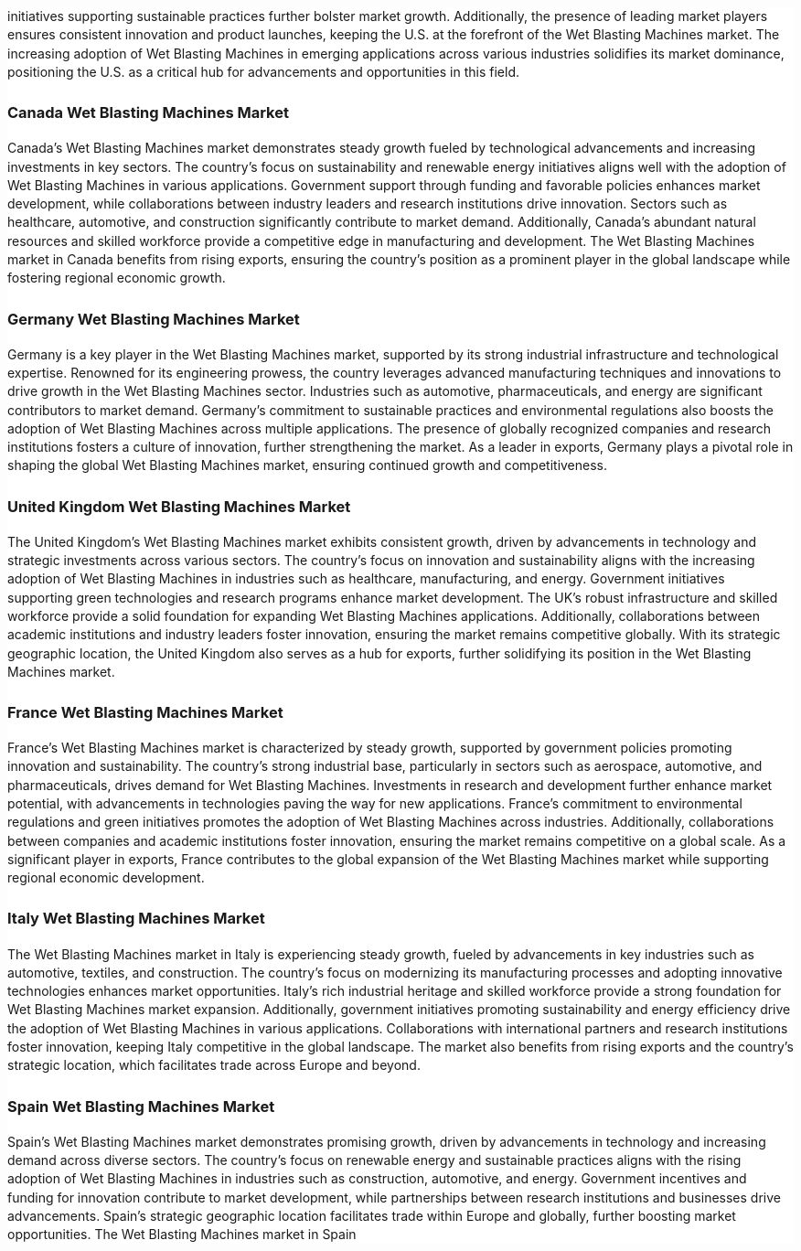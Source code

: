 initiatives supporting sustainable practices further bolster market growth. Additionally, the presence of leading market players ensures consistent innovation and product launches, keeping the U.S. at the forefront of the Wet Blasting Machines market. The increasing adoption of Wet Blasting Machines in emerging applications across various industries solidifies its market dominance, positioning the U.S. as a critical hub for advancements and opportunities in this field.</p><h3>Canada Wet Blasting Machines Market</h3><p>Canada&rsquo;s Wet Blasting Machines market demonstrates steady growth fueled by technological advancements and increasing investments in key sectors. The country&rsquo;s focus on sustainability and renewable energy initiatives aligns well with the adoption of Wet Blasting Machines in various applications. Government support through funding and favorable policies enhances market development, while collaborations between industry leaders and research institutions drive innovation. Sectors such as healthcare, automotive, and construction significantly contribute to market demand. Additionally, Canada&rsquo;s abundant natural resources and skilled workforce provide a competitive edge in manufacturing and development. The Wet Blasting Machines market in Canada benefits from rising exports, ensuring the country&rsquo;s position as a prominent player in the global landscape while fostering regional economic growth.</p><h3>Germany Wet Blasting Machines Market</h3><p>Germany is a key player in the Wet Blasting Machines market, supported by its strong industrial infrastructure and technological expertise. Renowned for its engineering prowess, the country leverages advanced manufacturing techniques and innovations to drive growth in the Wet Blasting Machines sector. Industries such as automotive, pharmaceuticals, and energy are significant contributors to market demand. Germany&rsquo;s commitment to sustainable practices and environmental regulations also boosts the adoption of Wet Blasting Machines across multiple applications. The presence of globally recognized companies and research institutions fosters a culture of innovation, further strengthening the market. As a leader in exports, Germany plays a pivotal role in shaping the global Wet Blasting Machines market, ensuring continued growth and competitiveness.</p><h3>United Kingdom Wet Blasting Machines Market</h3><p>The United Kingdom&rsquo;s Wet Blasting Machines market exhibits consistent growth, driven by advancements in technology and strategic investments across various sectors. The country&rsquo;s focus on innovation and sustainability aligns with the increasing adoption of Wet Blasting Machines in industries such as healthcare, manufacturing, and energy. Government initiatives supporting green technologies and research programs enhance market development. The UK&rsquo;s robust infrastructure and skilled workforce provide a solid foundation for expanding Wet Blasting Machines applications. Additionally, collaborations between academic institutions and industry leaders foster innovation, ensuring the market remains competitive globally. With its strategic geographic location, the United Kingdom also serves as a hub for exports, further solidifying its position in the Wet Blasting Machines market.</p><h3>France Wet Blasting Machines Market</h3><p>France&rsquo;s Wet Blasting Machines market is characterized by steady growth, supported by government policies promoting innovation and sustainability. The country&rsquo;s strong industrial base, particularly in sectors such as aerospace, automotive, and pharmaceuticals, drives demand for Wet Blasting Machines. Investments in research and development further enhance market potential, with advancements in technologies paving the way for new applications. France&rsquo;s commitment to environmental regulations and green initiatives promotes the adoption of Wet Blasting Machines across industries. Additionally, collaborations between companies and academic institutions foster innovation, ensuring the market remains competitive on a global scale. As a significant player in exports, France contributes to the global expansion of the Wet Blasting Machines market while supporting regional economic development.</p><h3>Italy Wet Blasting Machines Market</h3><p>The Wet Blasting Machines market in Italy is experiencing steady growth, fueled by advancements in key industries such as automotive, textiles, and construction. The country&rsquo;s focus on modernizing its manufacturing processes and adopting innovative technologies enhances market opportunities. Italy&rsquo;s rich industrial heritage and skilled workforce provide a strong foundation for Wet Blasting Machines market expansion. Additionally, government initiatives promoting sustainability and energy efficiency drive the adoption of Wet Blasting Machines in various applications. Collaborations with international partners and research institutions foster innovation, keeping Italy competitive in the global landscape. The market also benefits from rising exports and the country&rsquo;s strategic location, which facilitates trade across Europe and beyond.</p><h3>Spain Wet Blasting Machines Market</h3><p>Spain&rsquo;s Wet Blasting Machines market demonstrates promising growth, driven by advancements in technology and increasing demand across diverse sectors. The country&rsquo;s focus on renewable energy and sustainable practices aligns with the rising adoption of Wet Blasting Machines in industries such as construction, automotive, and energy. Government incentives and funding for innovation contribute to market development, while partnerships between research institutions and businesses drive advancements. Spain&rsquo;s strategic geographic location facilitates trade within Europe and globally, further boosting market opportunities. The Wet Blasting Machines market in Spain